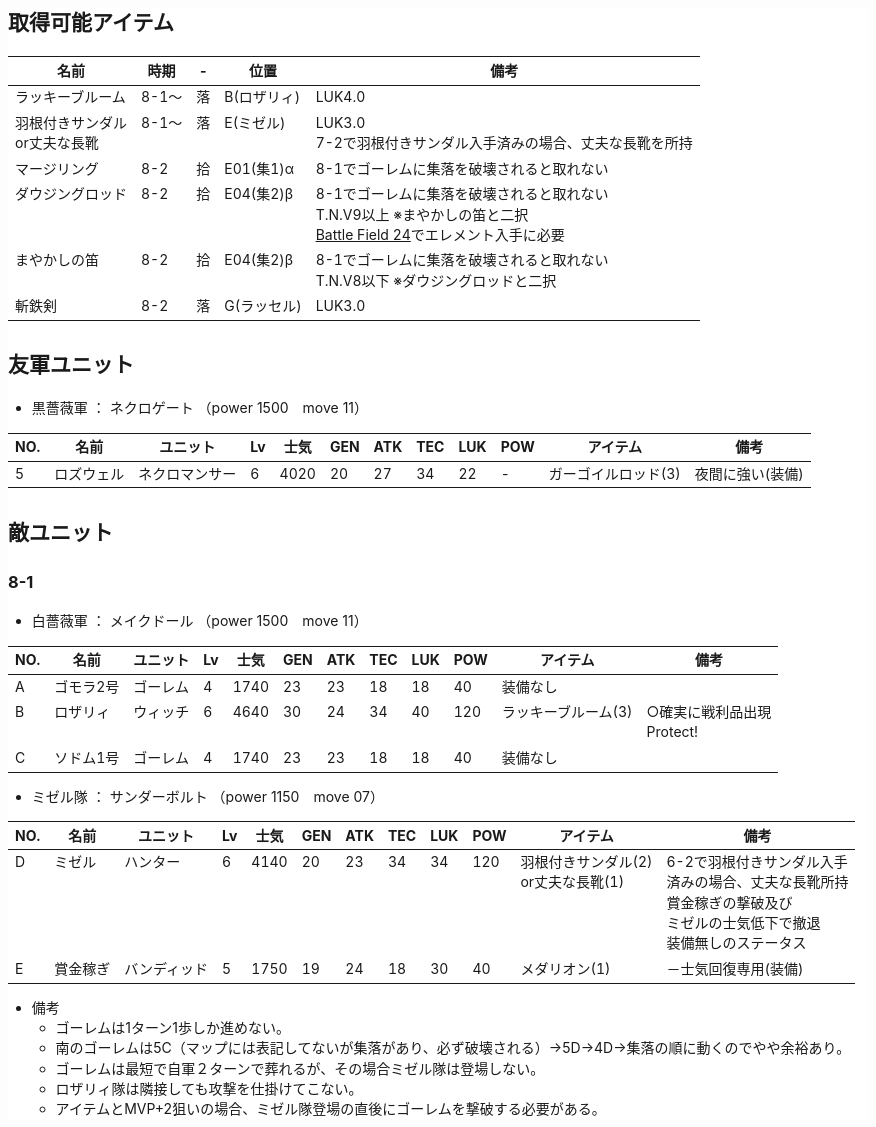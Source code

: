 ## 取得可能アイテム 

|名前|時期|-|位置|備考|
|---|---|---|---|---|
|ラッキーブルーム|8-1〜|落|B(ロザリィ)|LUK4.0|
|羽根付きサンダル<br />or丈夫な長靴|8-1〜|落|E(ミゼル)|LUK3.0<br />7-2で羽根付きサンダル入手済みの場合、丈夫な長靴を所持|
|マージリング|8-2|拾|E01(集1)α|8-1でゴーレムに集落を破壊されると取れない|
|ダウジングロッド|8-2|拾|E04(集2)β|8-1でゴーレムに集落を破壊されると取れない<br />T.N.V9以上 ※まやかしの笛と二択<br />[Battle Field 24](BattleField24.md)でエレメント入手に必要|
|まやかしの笛|8-2|拾|E04(集2)β|8-1でゴーレムに集落を破壊されると取れない<br />T.N.V8以下 ※ダウジングロッドと二択|
|斬鉄剣|8-2|落|G(ラッセル)|LUK3.0|

## 友軍ユニット 

- 黒薔薇軍 ： ネクロゲート （power 1500　move 11）

|NO.|名前|ユニット|Lv|士気|GEN|ATK|TEC|LUK|POW|アイテム|備考|
|---|---|---|---|---|---|---|---|---|---|---|---|
|5|ロズウェル|ネクロマンサー|6|4020|20|27|34|22|-|ガーゴイルロッド(3)|夜間に強い(装備)|

## 敵ユニット 

### 8-1

- 白薔薇軍 ： メイクドール （power 1500　move 11）

|NO.|名前|ユニット|Lv|士気|GEN|ATK|TEC|LUK|POW|アイテム|備考|
|---|---|---|---|---|---|---|---|---|---|---|---|
|A|ゴモラ2号|ゴーレム|4|1740|23|23|18|18|40|装備なし||
|B|ロザリィ|ウィッチ|6|4640|30|24|34|40|120|ラッキーブルーム(3)|○確実に戦利品出現<br />Protect!|
|C|ソドム1号|ゴーレム|4|1740|23|23|18|18|40|装備なし||

- ミゼル隊 ： サンダーボルト （power 1150　move 07）

|NO.|名前|ユニット|Lv|士気|GEN|ATK|TEC|LUK|POW|アイテム|備考|
|---|---|---|---|---|---|---|---|---|---|---|---|
|D|ミゼル|ハンター|6|4140|20|23|34|34|120|羽根付きサンダル(2)<br />or丈夫な長靴(1)|6-2で羽根付きサンダル入手<br />済みの場合、丈夫な長靴所持<br />賞金稼ぎの撃破及び<br />ミゼルの士気低下で撤退<br />装備無しのステータス|
|E|賞金稼ぎ|バンディッド|5|1750|19|24|18|30|40|メダリオン(1)|－士気回復専用(装備)|

- 備考
  - ゴーレムは1ターン1歩しか進めない。
  - 南のゴーレムは5C（マップには表記してないが集落があり、必ず破壊される）→5D→4D→集落の順に動くのでやや余裕あり。
  - ゴーレムは最短で自軍２ターンで葬れるが、その場合ミゼル隊は登場しない。
  - ロザリィ隊は隣接しても攻撃を仕掛けてこない。
  - アイテムとMVP+2狙いの場合、ミゼル隊登場の直後にゴーレムを撃破する必要がある。
